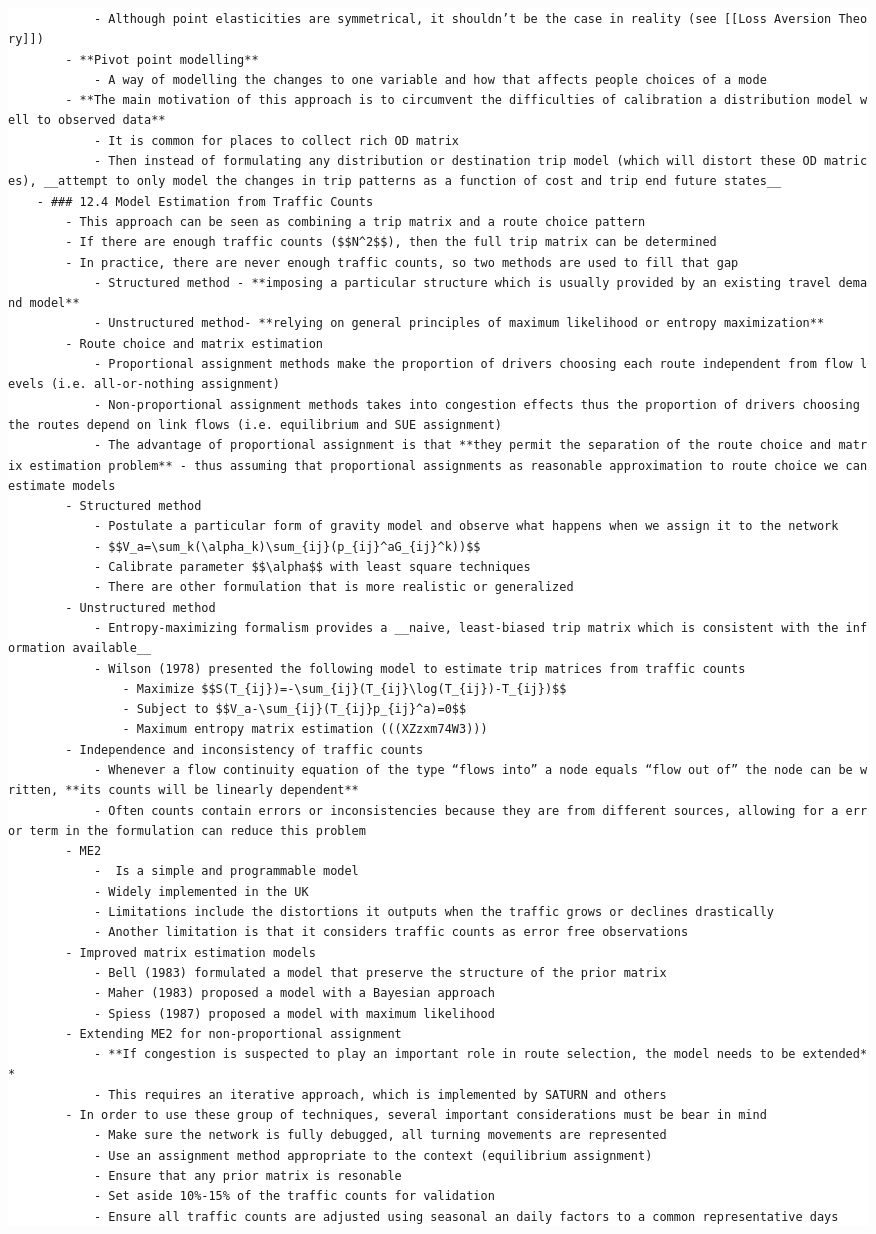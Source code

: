                 - Although point elasticities are symmetrical, it shouldn’t be the case in reality (see [[Loss Aversion Theory]])
            - **Pivot point modelling**
                - A way of modelling the changes to one variable and how that affects people choices of a mode
            - **The main motivation of this approach is to circumvent the difficulties of calibration a distribution model well to observed data**
                - It is common for places to collect rich OD matrix 
                - Then instead of formulating any distribution or destination trip model (which will distort these OD matrices), __attempt to only model the changes in trip patterns as a function of cost and trip end future states__
        - ### 12.4 Model Estimation from Traffic Counts
            - This approach can be seen as combining a trip matrix and a route choice pattern
            - If there are enough traffic counts ($$N^2$$), then the full trip matrix can be determined
            - In practice, there are never enough traffic counts, so two methods are used to fill that gap
                - Structured method - **imposing a particular structure which is usually provided by an existing travel demand model**
                - Unstructured method- **relying on general principles of maximum likelihood or entropy maximization**
            - Route choice and matrix estimation
                - Proportional assignment methods make the proportion of drivers choosing each route independent from flow levels (i.e. all-or-nothing assignment)
                - Non-proportional assignment methods takes into congestion effects thus the proportion of drivers choosing the routes depend on link flows (i.e. equilibrium and SUE assignment)
                - The advantage of proportional assignment is that **they permit the separation of the route choice and matrix estimation problem** - thus assuming that proportional assignments as reasonable approximation to route choice we can estimate models
            - Structured method
                - Postulate a particular form of gravity model and observe what happens when we assign it to the network
                - $$V_a=\sum_k(\alpha_k)\sum_{ij}(p_{ij}^aG_{ij}^k))$$
                - Calibrate parameter $$\alpha$$ with least square techniques
                - There are other formulation that is more realistic or generalized 
            - Unstructured method
                - Entropy-maximizing formalism provides a __naive, least-biased trip matrix which is consistent with the information available__
                - Wilson (1978) presented the following model to estimate trip matrices from traffic counts
                    - Maximize $$S(T_{ij})=-\sum_{ij}(T_{ij}\log(T_{ij})-T_{ij})$$
                    - Subject to $$V_a-\sum_{ij}(T_{ij}p_{ij}^a)=0$$
                    - Maximum entropy matrix estimation (((XZzxm74W3)))
            - Independence and inconsistency of traffic counts
                - Whenever a flow continuity equation of the type “flows into” a node equals “flow out of” the node can be written, **its counts will be linearly dependent**
                - Often counts contain errors or inconsistencies because they are from different sources, allowing for a error term in the formulation can reduce this problem
            - ME2
                -  Is a simple and programmable model
                - Widely implemented in the UK
                - Limitations include the distortions it outputs when the traffic grows or declines drastically
                - Another limitation is that it considers traffic counts as error free observations
            - Improved matrix estimation models
                - Bell (1983) formulated a model that preserve the structure of the prior matrix
                - Maher (1983) proposed a model with a Bayesian approach
                - Spiess (1987) proposed a model with maximum likelihood
            - Extending ME2 for non-proportional assignment
                - **If congestion is suspected to play an important role in route selection, the model needs to be extended**
                - This requires an iterative approach, which is implemented by SATURN and others
            - In order to use these group of techniques, several important considerations must be bear in mind
                - Make sure the network is fully debugged, all turning movements are represented 
                - Use an assignment method appropriate to the context (equilibrium assignment)
                - Ensure that any prior matrix is resonable
                - Set aside 10%-15% of the traffic counts for validation
                - Ensure all traffic counts are adjusted using seasonal an daily factors to a common representative days